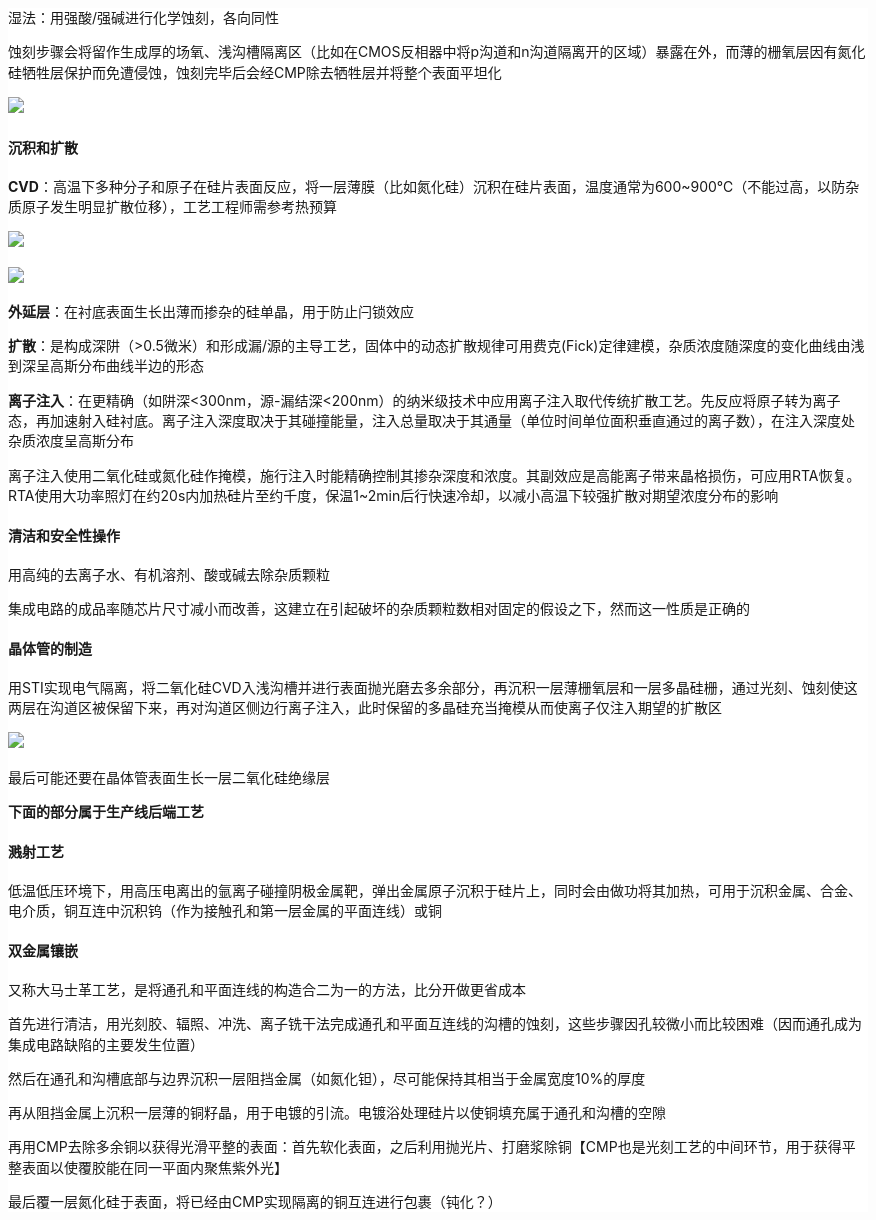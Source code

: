 湿法：用强酸/强碱进行化学蚀刻，各向同性

蚀刻步骤会将留作生成厚的场氧、浅沟槽隔离区（比如在CMOS反相器中将p沟道和n沟道隔离开的区域）暴露在外，而薄的栅氧层因有氮化硅牺牲层保护而免遭侵蚀，蚀刻完毕后会经CMP除去牺牲层并将整个表面平坦化

![](image_Y72c4HY8PZ.png)

#### 沉积和扩散

**CVD**：高温下多种分子和原子在硅片表面反应，将一层薄膜（比如氮化硅）沉积在硅片表面，温度通常为600\~900℃（不能过高，以防杂质原子发生明显扩散位移），工艺工程师需参考热预算

![](image_tewmzI4ysm.png)

![](image_M8penCuYsn.png)

**外延层**：在衬底表面生长出薄而掺杂的硅单晶，用于防止闩锁效应

**扩散**：是构成深阱（>0.5微米）和形成漏/源的主导工艺，固体中的动态扩散规律可用费克(Fick)定律建模，杂质浓度随深度的变化曲线由浅到深呈高斯分布曲线半边的形态

**离子注入**：在更精确（如阱深<300nm，源-漏结深<200nm）的纳米级技术中应用离子注入取代传统扩散工艺。先反应将原子转为离子态，再加速射入硅衬底。离子注入深度取决于其碰撞能量，注入总量取决于其通量（单位时间单位面积垂直通过的离子数），在注入深度处杂质浓度呈高斯分布

离子注入使用二氧化硅或氮化硅作掩模，施行注入时能精确控制其掺杂深度和浓度。其副效应是高能离子带来晶格损伤，可应用RTA恢复。RTA使用大功率照灯在约20s内加热硅片至约千度，保温1\~2min后行快速冷却，以减小高温下较强扩散对期望浓度分布的影响

#### 清洁和安全性操作

用高纯的去离子水、有机溶剂、酸或碱去除杂质颗粒

集成电路的成品率随芯片尺寸减小而改善，这建立在引起破坏的杂质颗粒数相对固定的假设之下，然而这一性质是正确的

#### 晶体管的制造

用STI实现电气隔离，将二氧化硅CVD入浅沟槽并进行表面抛光磨去多余部分，再沉积一层薄栅氧层和一层多晶硅栅，通过光刻、蚀刻使这两层在沟道区被保留下来，再对沟道区侧边行离子注入，此时保留的多晶硅充当掩模从而使离子仅注入期望的扩散区

![](image_BpRgYrQN2d.png)

最后可能还要在晶体管表面生长一层二氧化硅绝缘层

**下面的部分属于生产线后端工艺**

#### 溅射工艺

低温低压环境下，用高压电离出的氩离子碰撞阴极金属靶，弹出金属原子沉积于硅片上，同时会由做功将其加热，可用于沉积金属、合金、电介质，铜互连中沉积钨（作为接触孔和第一层金属的平面连线）或铜

#### 双金属镶嵌

又称大马士革工艺，是将通孔和平面连线的构造合二为一的方法，比分开做更省成本

首先进行清洁，用光刻胶、辐照、冲洗、离子铣干法完成通孔和平面互连线的沟槽的蚀刻，这些步骤因孔较微小而比较困难（因而通孔成为集成电路缺陷的主要发生位置）

然后在通孔和沟槽底部与边界沉积一层阻挡金属（如氮化钽），尽可能保持其相当于金属宽度10%的厚度

再从阻挡金属上沉积一层薄的铜籽晶，用于电镀的引流。电镀浴处理硅片以使铜填充属于通孔和沟槽的空隙

再用CMP去除多余铜以获得光滑平整的表面：首先软化表面，之后利用抛光片、打磨浆除铜【CMP也是光刻工艺的中间环节，用于获得平整表面以使覆胶能在同一平面内聚焦紫外光】

最后覆一层氮化硅于表面，将已经由CMP实现隔离的铜互连进行包裹（钝化？）
